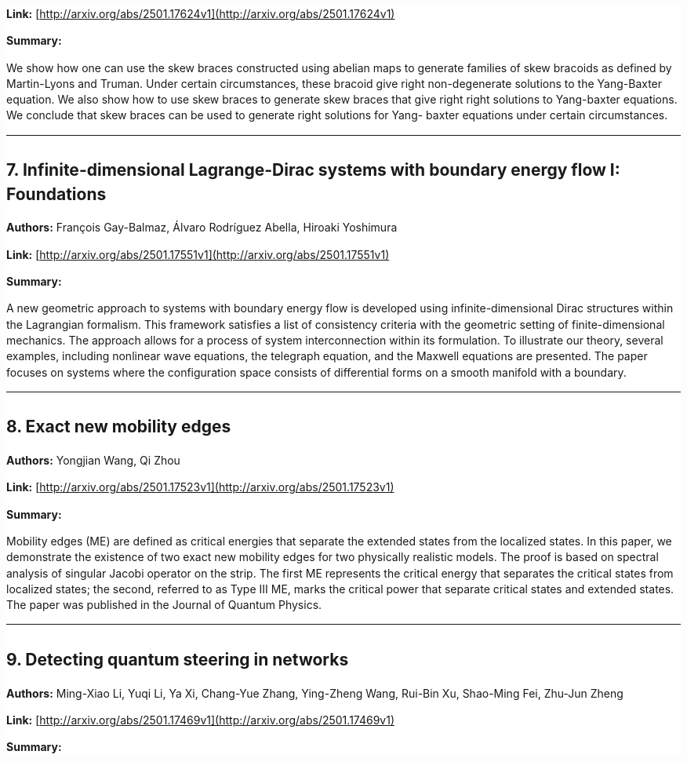 **Link:** [http://arxiv.org/abs/2501.17624v1](http://arxiv.org/abs/2501.17624v1)

**Summary:**

We show how one can use the skew braces constructed using abelian maps to generate families of skew bracoids as defined by Martin-Lyons and Truman. Under certain circumstances, these bracoid give right non-degenerate solutions to the Yang-Baxter equation. We also show how to use skew braces to generate skew braces that give right right solutions to Yang-baxter equations. We conclude that skew braces can be used to generate right solutions for Yang- baxter equations under certain circumstances.

---

## 7. Infinite-dimensional Lagrange-Dirac systems with boundary energy flow I:   Foundations

**Authors:** François Gay-Balmaz, Álvaro Rodríguez Abella, Hiroaki Yoshimura

**Link:** [http://arxiv.org/abs/2501.17551v1](http://arxiv.org/abs/2501.17551v1)

**Summary:**

A new geometric approach to systems with boundary energy flow is developed using infinite-dimensional Dirac structures within the Lagrangian formalism. This framework satisfies a list of consistency criteria with the geometric setting of finite-dimensional mechanics. The approach allows for a process of system interconnection within its formulation. To illustrate our theory, several examples, including nonlinear wave equations, the telegraph equation, and the Maxwell equations are presented. The paper focuses on systems where the configuration space consists of differential forms on a smooth manifold with a boundary.

---

## 8. Exact new mobility edges

**Authors:** Yongjian Wang, Qi Zhou

**Link:** [http://arxiv.org/abs/2501.17523v1](http://arxiv.org/abs/2501.17523v1)

**Summary:**

Mobility edges (ME) are defined as critical energies that separate the extended states from the localized states. In this paper, we demonstrate the existence of two exact new mobility edges for two physically realistic models. The proof is based on spectral analysis of singular Jacobi operator on the strip. The first ME represents the critical energy that separates the critical states from localized states; the second, referred to as Type III ME, marks the critical power that separate critical states and extended states. The paper was published in the Journal of Quantum Physics.

---

## 9. Detecting quantum steering in networks

**Authors:** Ming-Xiao Li, Yuqi Li, Ya Xi, Chang-Yue Zhang, Ying-Zheng Wang, Rui-Bin Xu, Shao-Ming Fei, Zhu-Jun Zheng

**Link:** [http://arxiv.org/abs/2501.17469v1](http://arxiv.org/abs/2501.17469v1)

**Summary:**
